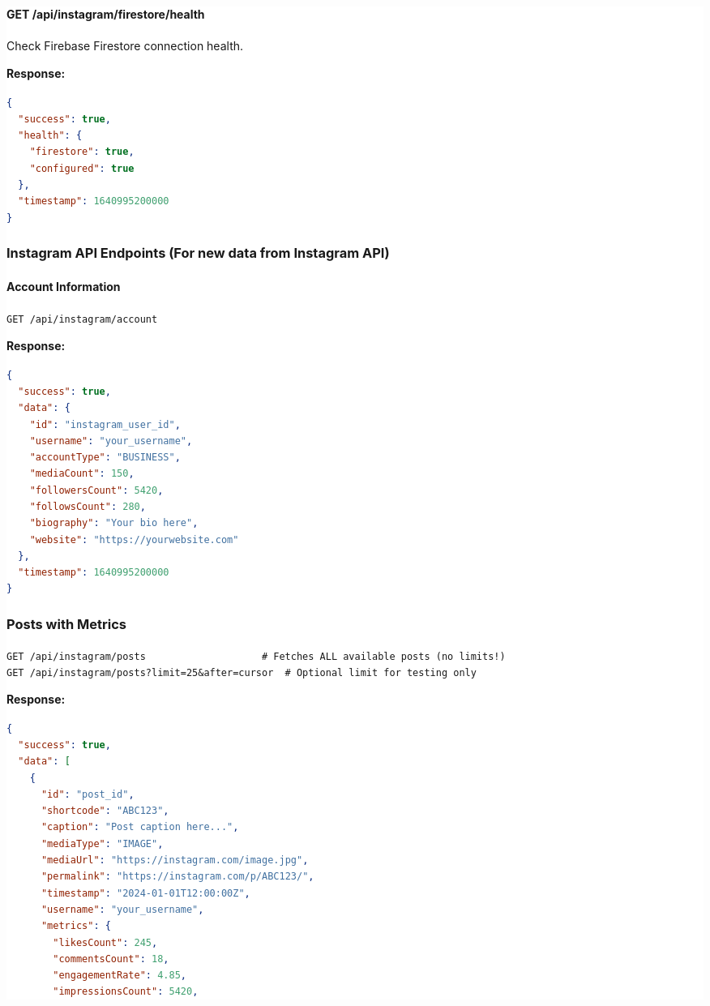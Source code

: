 #### GET /api/instagram/firestore/health
Check Firebase Firestore connection health.

**Response:**
```json
{
  "success": true,
  "health": {
    "firestore": true,
    "configured": true
  },
  "timestamp": 1640995200000
}
```

### Instagram API Endpoints (For new data from Instagram API)

#### Account Information
```http
GET /api/instagram/account
```

**Response:**
```json
{
  "success": true,
  "data": {
    "id": "instagram_user_id",
    "username": "your_username",
    "accountType": "BUSINESS",
    "mediaCount": 150,
    "followersCount": 5420,
    "followsCount": 280,
    "biography": "Your bio here",
    "website": "https://yourwebsite.com"
  },
  "timestamp": 1640995200000
}
```

### Posts with Metrics
```http
GET /api/instagram/posts                    # Fetches ALL available posts (no limits!)
GET /api/instagram/posts?limit=25&after=cursor  # Optional limit for testing only
```

**Response:**
```json
{
  "success": true,
  "data": [
    {
      "id": "post_id",
      "shortcode": "ABC123",
      "caption": "Post caption here...",
      "mediaType": "IMAGE",
      "mediaUrl": "https://instagram.com/image.jpg",
      "permalink": "https://instagram.com/p/ABC123/",
      "timestamp": "2024-01-01T12:00:00Z",
      "username": "your_username",
      "metrics": {
        "likesCount": 245,
        "commentsCount": 18,
        "engagementRate": 4.85,
        "impressionsCount": 5420,
```